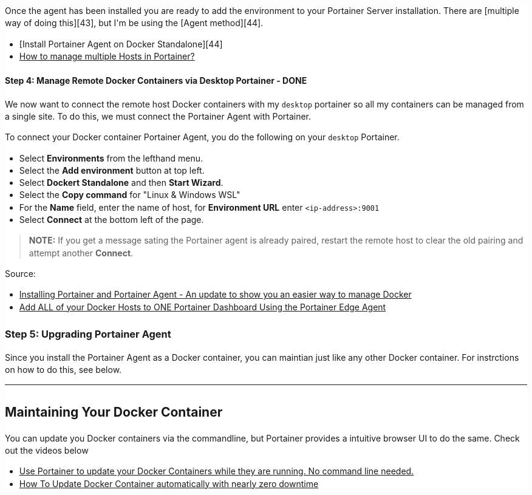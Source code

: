 Once the agent has been installed you are ready to add the environment to your Portainer Server installation.
There are [multiple way of doing this][43],
but I'm be using the [Agent method][44].

* [Install Portainer Agent on Docker Standalone][44]
* [How to manage multiple Hosts in Portainer?](https://www.youtube.com/watch?v=kKDoPohpiNk&list=RDCMUCZNhwA1B5YqiY1nLzmM0ZRg&index=4)


#### Step 4: Manage Remote Docker Containers via Desktop Portainer - DONE

We now want to connect the remote host Docker containers with my `desktop` portainer
so all my containers can be managed from a single site.
To do this, we must connect the Portainer Agent with Portainer.

To connect your Docker container Portainer Agent, you do the following on your `desktop` Portainer.

* Select **Environments** from the lefthand menu.
* Select the **Add environment** button at top left.
* Select **Dockert Standalone** and then **Start Wizard**.
* Select the **Copy command** for "Linux & Windows WSL"
* For the **Name** field, enter the name of host,
for **Environment URL** enter `<ip-address>:9001`
* Select **Connect** at the bottom left of the page.

>**NOTE:** If you get a message sating the Portainer agent is already paired,
>restart the remote host to clear the old pairing and attempt another **Connect**.

Source:

* [Installing Portainer and Portainer Agent - An update to show you an easier way to manage Docker](https://www.youtube.com/watch?v=-LPaWq1_GF0)
* [Add ALL of your Docker Hosts to ONE Portainer Dashboard Using the Portainer Edge Agent](https://www.youtube.com/watch?v=8YmQoQ7gAg8)


### Step 5: Upgrading Portainer Agent

Since you install the Portainer Agent as a Docker container,
you can maintian just like any other Docker container.
For instrctions on how to do this, see below.


---------------


## Maintaining Your Docker Container

You can update you Docker containers via the commandline,
but Portainer provides a intuitive browser UI to do the same.
Check out the videos below

* [Use Portainer to update your Docker Containers while they are running. No command line needed.](https://www.youtube.com/watch?v=Eme2TlR7Z7E)
* [How To Update Docker Container automatically with nearly zero downtime](https://www.youtube.com/watch?v=5lP_pdjcVMo)
